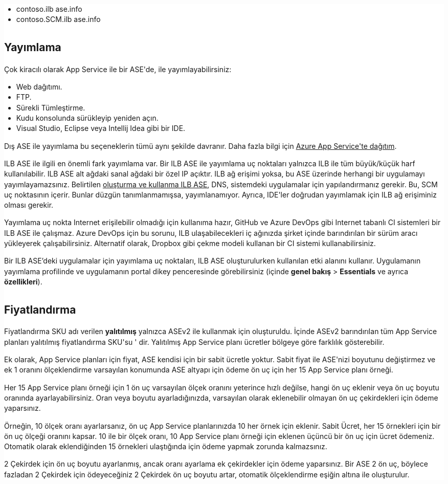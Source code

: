 - contoso.ilb ase.info
- contoso.SCM.ilb ase.info

## <a name="publishing"></a>Yayımlama ##

Çok kiracılı olarak App Service ile bir ASE'de, ile yayımlayabilirsiniz:

- Web dağıtımı.
- FTP.
- Sürekli Tümleştirme.
- Kudu konsolunda sürükleyip yeniden açın.
- Visual Studio, Eclipse veya Intellij Idea gibi bir IDE.

Dış ASE ile yayımlama bu seçeneklerin tümü aynı şekilde davranır. Daha fazla bilgi için [Azure App Service'te dağıtım][AppDeploy]. 

ILB ASE ile ilgili en önemli fark yayımlama var. Bir ILB ASE ile yayımlama uç noktaları yalnızca ILB ile tüm büyük/küçük harf kullanılabilir. ILB ASE alt ağdaki sanal ağdaki bir özel IP açıktır. ILB ağ erişimi yoksa, bu ASE üzerinde herhangi bir uygulamayı yayımlayamazsınız. Belirtilen [oluşturma ve kullanma ILB ASE][MakeILBASE], DNS, sistemdeki uygulamalar için yapılandırmanız gerekir. Bu, SCM uç noktasının içerir. Bunlar düzgün tanımlanmamışsa, yayımlanamıyor. Ayrıca, IDE'ler doğrudan yayımlamak için ILB ağ erişiminiz olması gerekir.

Yayımlama uç nokta Internet erişilebilir olmadığı için kullanıma hazır, GitHub ve Azure DevOps gibi Internet tabanlı CI sistemleri bir ILB ASE ile çalışmaz. Azure DevOps için bu sorunu, ILB ulaşabilecekleri iç ağınızda şirket içinde barındırılan bir sürüm aracı yükleyerek çalışabilirsiniz. Alternatif olarak, Dropbox gibi çekme modeli kullanan bir CI sistemi kullanabilirsiniz.

Bir ILB ASE’deki uygulamalar için yayımlama uç noktaları, ILB ASE oluşturulurken kullanılan etki alanını kullanır. Uygulamanın yayımlama profilinde ve uygulamanın portal dikey penceresinde görebilirsiniz (içinde **genel bakış** > **Essentials** ve ayrıca **özellikleri**). 

## <a name="pricing"></a>Fiyatlandırma ##

Fiyatlandırma SKU adı verilen **yalıtılmış** yalnızca ASEv2 ile kullanmak için oluşturuldu. İçinde ASEv2 barındırılan tüm App Service planları yalıtılmış fiyatlandırma SKU'su ' dir. Yalıtılmış App Service planı ücretler bölgeye göre farklılık gösterebilir. 

Ek olarak, App Service planları için fiyat, ASE kendisi için bir sabit ücretle yoktur. Sabit fiyat ile ASE'nizi boyutunu değiştirmez ve ek 1 oranını ölçeklendirme varsayılan konumunda ASE altyapı için ödeme ön uç için her 15 App Service planı örneği.  

Her 15 App Service planı örneği için 1 ön uç varsayılan ölçek oranını yeterince hızlı değilse, hangi ön uç eklenir veya ön uç boyutu oranında ayarlayabilirsiniz.  Oran veya boyutu ayarladığınızda, varsayılan olarak eklenebilir olmayan ön uç çekirdekleri için ödeme yaparsınız.  

Örneğin, 10 ölçek oranı ayarlarsanız, ön uç App Service planlarınızda 10 her örnek için eklenir. Sabit Ücret, her 15 örnekleri için bir ön uç ölçeği oranını kapsar. 10 ile bir ölçek oranı, 10 App Service planı örneği için eklenen üçüncü bir ön uç için ücret ödemeniz. Otomatik olarak eklendiğinden 15 örnekleri ulaştığında için ödeme yapmak zorunda kalmazsınız.

2 Çekirdek için ön uç boyutu ayarlanmış, ancak oranı ayarlama ek çekirdekler için ödeme yaparsınız.  Bir ASE 2 ön uç, böylece fazladan 2 Çekirdek için ödeyeceğiniz 2 Çekirdek ön uç boyutu artar, otomatik ölçeklendirme eşiğin altına ile oluşturulur.


[1]: ./media/using_an_app_service_environment/usingase-appcreate.png
[2]: ./media/using_an_app_service_environment/usingase-pricingtiers.png
[3]: ./media/using_an_app_service_environment/usingase-delete.png
[Intro]: ./intro.md
[MakeExternalASE]: ./create-external-ase.md
[MakeASEfromTemplate]: ./create-from-template.md
[MakeILBASE]: ./create-ilb-ase.md
[ASENetwork]: ./network-info.md
[UsingASE]: ./using-an-ase.md
[UDRs]: ../../virtual-network/virtual-networks-udr-overview.md
[NSGs]: ../../virtual-network/security-overview.md
[ConfigureASEv1]: app-service-web-configure-an-app-service-environment.md
[ASEv1Intro]: app-service-app-service-environment-intro.md
[Functions]: ../../azure-functions/index.yml
[Pricing]: https://azure.microsoft.com/pricing/details/app-service/
[ARMOverview]: ../../azure-resource-manager/resource-group-overview.md
[ConfigureSSL]: ../web-sites-purchase-ssl-web-site.md
[Kudu]: https://azure.microsoft.com/resources/videos/super-secret-kudu-debug-console-for-azure-web-sites/
[AppDeploy]: ../deploy-local-git.md
[ASEWAF]: app-service-app-service-environment-web-application-firewall.md
[AppGW]: ../../application-gateway/application-gateway-web-application-firewall-overview.md